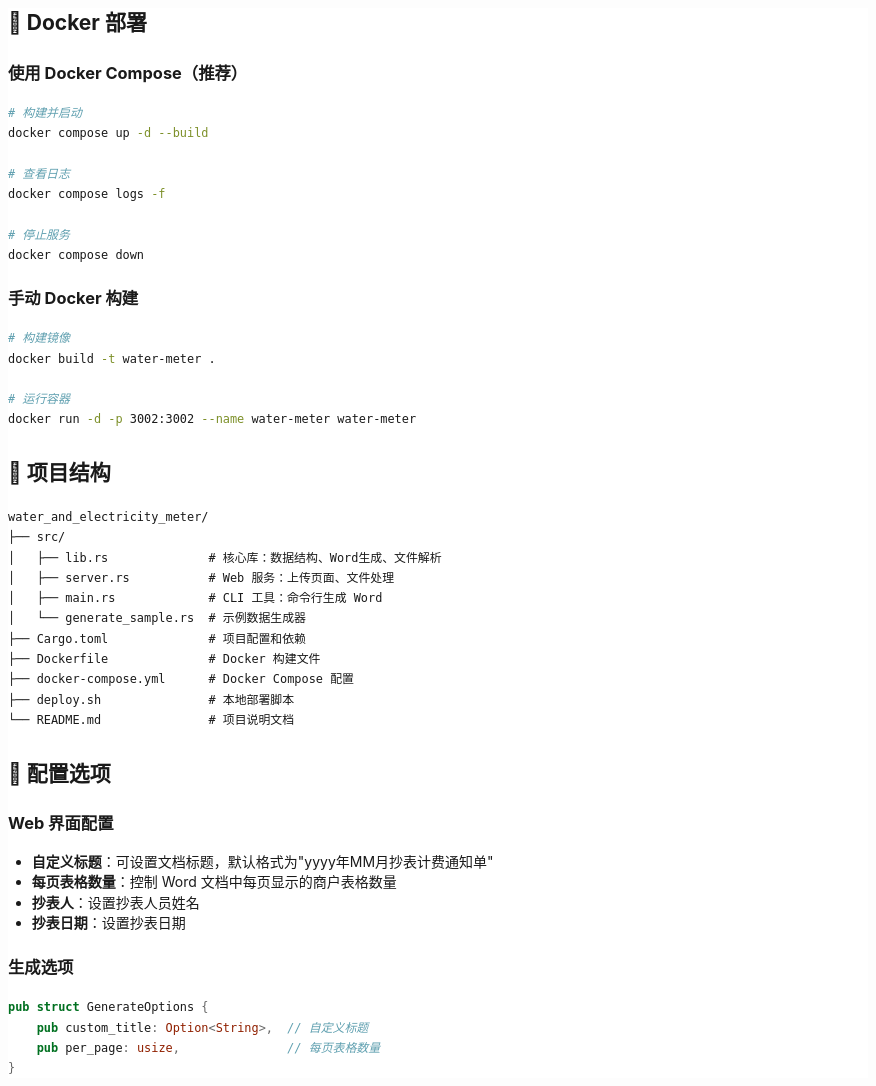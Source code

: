 ## 🐳 Docker 部署

### 使用 Docker Compose（推荐）
```bash
# 构建并启动
docker compose up -d --build

# 查看日志
docker compose logs -f

# 停止服务
docker compose down
```

### 手动 Docker 构建
```bash
# 构建镜像
docker build -t water-meter .

# 运行容器
docker run -d -p 3002:3002 --name water-meter water-meter
```

## 📁 项目结构

```
water_and_electricity_meter/
├── src/
│   ├── lib.rs              # 核心库：数据结构、Word生成、文件解析
│   ├── server.rs           # Web 服务：上传页面、文件处理
│   ├── main.rs             # CLI 工具：命令行生成 Word
│   └── generate_sample.rs  # 示例数据生成器
├── Cargo.toml              # 项目配置和依赖
├── Dockerfile              # Docker 构建文件
├── docker-compose.yml      # Docker Compose 配置
├── deploy.sh               # 本地部署脚本
└── README.md               # 项目说明文档
```

## 🔧 配置选项

### Web 界面配置
- **自定义标题**：可设置文档标题，默认格式为"yyyy年MM月抄表计费通知单"
- **每页表格数量**：控制 Word 文档中每页显示的商户表格数量
- **抄表人**：设置抄表人员姓名
- **抄表日期**：设置抄表日期

### 生成选项
```rust
pub struct GenerateOptions {
    pub custom_title: Option<String>,  // 自定义标题
    pub per_page: usize,               // 每页表格数量
}
```
